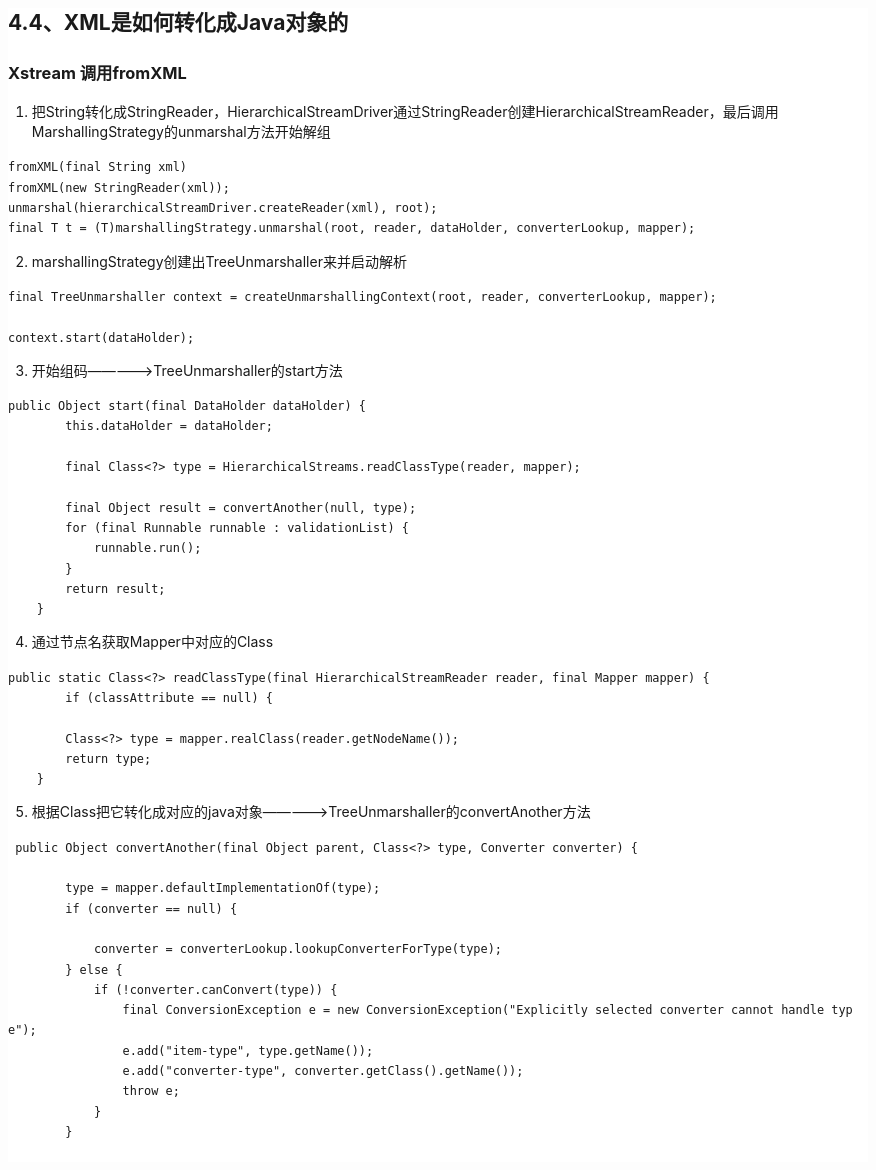4.4、XML是如何转化成Java对象的
--------------------

### Xstream 调用fromXML

1.  把String转化成StringReader，HierarchicalStreamDriver通过StringReader创建HierarchicalStreamReader，最后调用MarshallingStrategy的unmarshal方法开始解组

```
fromXML(final String xml)
fromXML(new StringReader(xml)); 
unmarshal(hierarchicalStreamDriver.createReader(xml), root);
final T t = (T)marshallingStrategy.unmarshal(root, reader, dataHolder, converterLookup, mapper); 
```

2.  marshallingStrategy创建出TreeUnmarshaller来并启动解析

```
final TreeUnmarshaller context = createUnmarshallingContext(root, reader, converterLookup, mapper);

context.start(dataHolder); 
```

3.  开始组码—————>TreeUnmarshaller的start方法

```
public Object start(final DataHolder dataHolder) {
        this.dataHolder = dataHolder;
        
        final Class<?> type = HierarchicalStreams.readClassType(reader, mapper);
        
        final Object result = convertAnother(null, type);
        for (final Runnable runnable : validationList) {
            runnable.run();
        }
        return result;
    } 
```

4.  通过节点名获取Mapper中对应的Class

```
public static Class<?> readClassType(final HierarchicalStreamReader reader, final Mapper mapper) {
        if (classAttribute == null) {
        
        Class<?> type = mapper.realClass(reader.getNodeName());
        return type;
    } 
```

5.  根据Class把它转化成对应的java对象—————>TreeUnmarshaller的convertAnother方法

```
 public Object convertAnother(final Object parent, Class<?> type, Converter converter) {
        
        type = mapper.defaultImplementationOf(type);
        if (converter == null) {
            
            converter = converterLookup.lookupConverterForType(type);
        } else {
            if (!converter.canConvert(type)) {
                final ConversionException e = new ConversionException("Explicitly selected converter cannot handle type");
                e.add("item-type", type.getName());
                e.add("converter-type", converter.getClass().getName());
                throw e;
            }
        }
         
```